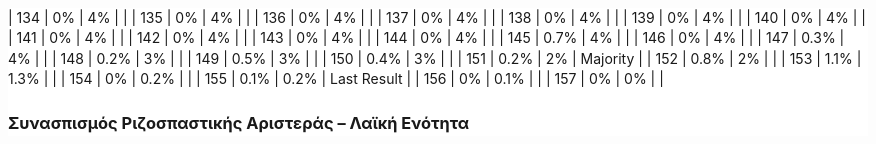 | 134 | 0% | 4% |  |
| 135 | 0% | 4% |  |
| 136 | 0% | 4% |  |
| 137 | 0% | 4% |  |
| 138 | 0% | 4% |  |
| 139 | 0% | 4% |  |
| 140 | 0% | 4% |  |
| 141 | 0% | 4% |  |
| 142 | 0% | 4% |  |
| 143 | 0% | 4% |  |
| 144 | 0% | 4% |  |
| 145 | 0.7% | 4% |  |
| 146 | 0% | 4% |  |
| 147 | 0.3% | 4% |  |
| 148 | 0.2% | 3% |  |
| 149 | 0.5% | 3% |  |
| 150 | 0.4% | 3% |  |
| 151 | 0.2% | 2% | Majority |
| 152 | 0.8% | 2% |  |
| 153 | 1.1% | 1.3% |  |
| 154 | 0% | 0.2% |  |
| 155 | 0.1% | 0.2% | Last Result |
| 156 | 0% | 0.1% |  |
| 157 | 0% | 0% |  |

### Συνασπισμός Ριζοσπαστικής Αριστεράς – Λαϊκή Ενότητα

